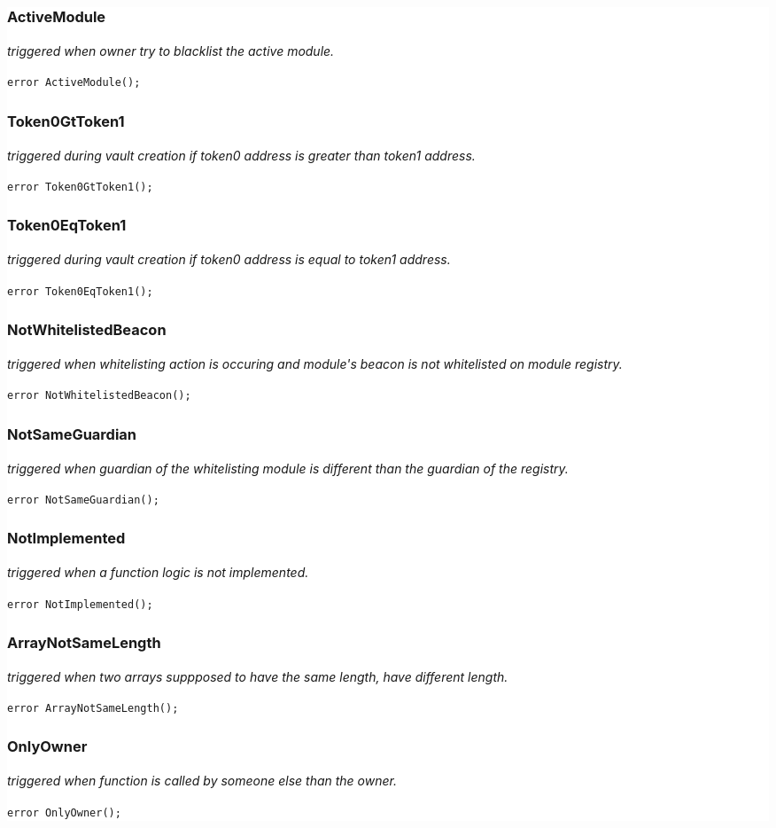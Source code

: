 ### ActiveModule
*triggered when owner try to blacklist the active module.*


```solidity
error ActiveModule();
```

### Token0GtToken1
*triggered during vault creation if token0 address is greater than
token1 address.*


```solidity
error Token0GtToken1();
```

### Token0EqToken1
*triggered during vault creation if token0 address is equal to
token1 address.*


```solidity
error Token0EqToken1();
```

### NotWhitelistedBeacon
*triggered when whitelisting action is occuring and module's beacon
is not whitelisted on module registry.*


```solidity
error NotWhitelistedBeacon();
```

### NotSameGuardian
*triggered when guardian of the whitelisting module is different than
the guardian of the registry.*


```solidity
error NotSameGuardian();
```

### NotImplemented
*triggered when a function logic is not implemented.*


```solidity
error NotImplemented();
```

### ArrayNotSameLength
*triggered when two arrays suppposed to have the same length, have different length.*


```solidity
error ArrayNotSameLength();
```

### OnlyOwner
*triggered when function is called by someone else than the owner.*


```solidity
error OnlyOwner();
```

